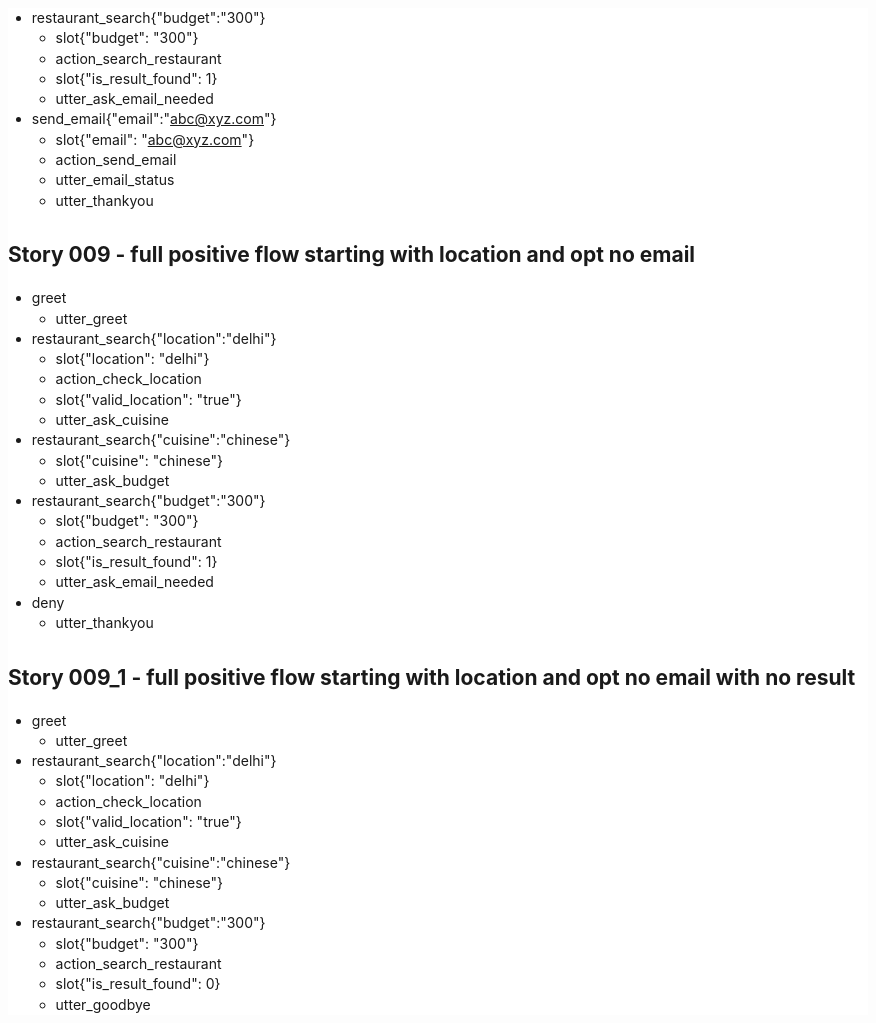 * restaurant_search{"budget":"300"}
	- slot{"budget": "300"}
	- action_search_restaurant
	- slot{"is_result_found": 1}
	- utter_ask_email_needed
* send_email{"email":"abc@xyz.com"}
	- slot{"email": "abc@xyz.com"}
	- action_send_email
	- utter_email_status
	- utter_thankyou



## Story 009 - full positive flow starting with location and opt no email
* greet
    - utter_greet
* restaurant_search{"location":"delhi"}
	- slot{"location": "delhi"}	
	- action_check_location
    - slot{"valid_location": "true"}
	- utter_ask_cuisine
* restaurant_search{"cuisine":"chinese"}
	- slot{"cuisine": "chinese"}
	- utter_ask_budget
* restaurant_search{"budget":"300"}
	- slot{"budget": "300"}
	- action_search_restaurant
	- slot{"is_result_found": 1}
	- utter_ask_email_needed
* deny
	- utter_thankyou



## Story 009_1 - full positive flow starting with location and opt no email with no result
* greet
    - utter_greet
* restaurant_search{"location":"delhi"}
	- slot{"location": "delhi"}	
	- action_check_location
    - slot{"valid_location": "true"}
	- utter_ask_cuisine
* restaurant_search{"cuisine":"chinese"}
	- slot{"cuisine": "chinese"}
	- utter_ask_budget
* restaurant_search{"budget":"300"}
	- slot{"budget": "300"}
	- action_search_restaurant
	- slot{"is_result_found": 0}
	- utter_goodbye
